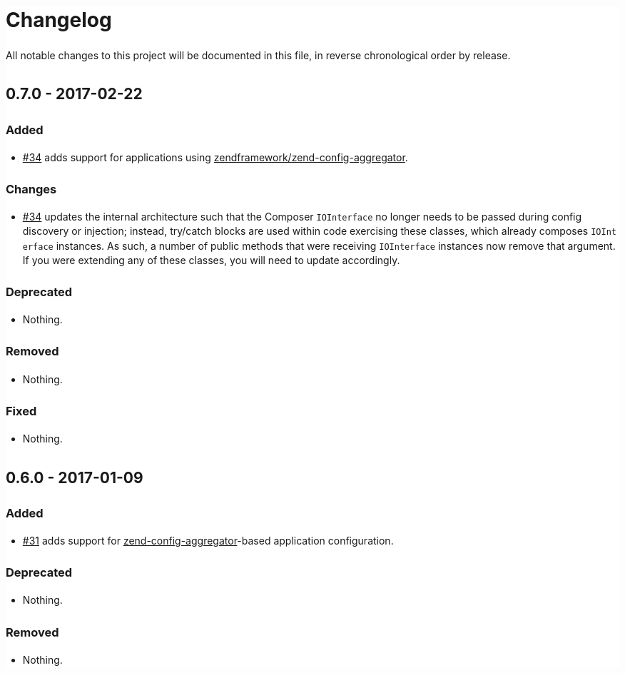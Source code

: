 # Changelog

All notable changes to this project will be documented in this file, in reverse chronological order by release.

## 0.7.0 - 2017-02-22

### Added

- [#34](https://github.com/zendframework/zend-component-installer/pull/34) adds
  support for applications using [zendframework/zend-config-aggregator](https://github.com/zendframework/zend-config-aggregator).

### Changes

- [#34](https://github.com/zendframework/zend-component-installer/pull/34)
  updates the internal architecture such that the Composer `IOInterface` no
  longer needs to be passed during config discovery or injection; instead,
  try/catch blocks are used within code exercising these classes, which already
  composes `IOInterface` instances. As such, a number of public methods that
  were receiving `IOInterface` instances now remove that argument. If you were
  extending any of these classes, you will need to update accordingly.

### Deprecated

- Nothing.

### Removed

- Nothing.

### Fixed

- Nothing.

## 0.6.0 - 2017-01-09

### Added

- [#31](https://github.com/zendframework/zend-component-installer/pull/31) adds
  support for [zend-config-aggregator](https://github.com/zendframework/zend-config-aggregator)-based
  application configuration.

### Deprecated

- Nothing.

### Removed

- Nothing.
